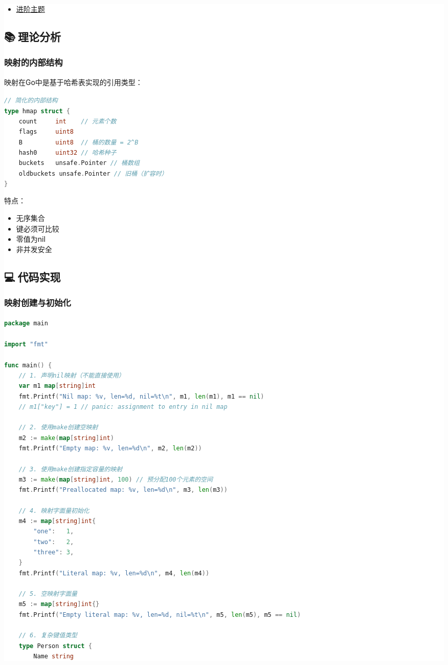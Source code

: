   - [进阶主题](#进阶主题)

## 📚 理论分析

### 映射的内部结构

映射在Go中是基于哈希表实现的引用类型：

```go
// 简化的内部结构
type hmap struct {
    count     int    // 元素个数
    flags     uint8
    B         uint8  // 桶的数量 = 2^B
    hash0     uint32 // 哈希种子
    buckets   unsafe.Pointer // 桶数组
    oldbuckets unsafe.Pointer // 旧桶（扩容时）
}
```

特点：

- 无序集合
- 键必须可比较
- 零值为nil
- 非并发安全

## 💻 代码实现

### 映射创建与初始化

```go
package main

import "fmt"

func main() {
    // 1. 声明nil映射（不能直接使用）
    var m1 map[string]int
    fmt.Printf("Nil map: %v, len=%d, nil=%t\n", m1, len(m1), m1 == nil)
    // m1["key"] = 1 // panic: assignment to entry in nil map
    
    // 2. 使用make创建空映射
    m2 := make(map[string]int)
    fmt.Printf("Empty map: %v, len=%d\n", m2, len(m2))
    
    // 3. 使用make创建指定容量的映射
    m3 := make(map[string]int, 100) // 预分配100个元素的空间
    fmt.Printf("Preallocated map: %v, len=%d\n", m3, len(m3))
    
    // 4. 映射字面量初始化
    m4 := map[string]int{
        "one":   1,
        "two":   2,
        "three": 3,
    }
    fmt.Printf("Literal map: %v, len=%d\n", m4, len(m4))
    
    // 5. 空映射字面量
    m5 := map[string]int{}
    fmt.Printf("Empty literal map: %v, len=%d, nil=%t\n", m5, len(m5), m5 == nil)
    
    // 6. 复杂键值类型
    type Person struct {
        Name string
```